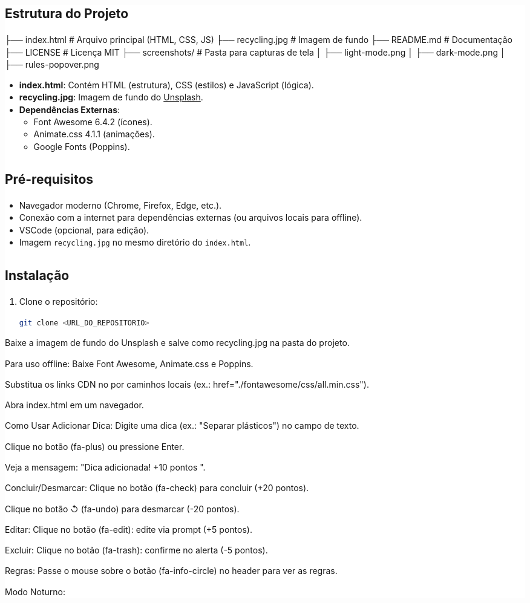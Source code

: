 ## Estrutura do Projeto

├── index.html         # Arquivo principal (HTML, CSS, JS)
├── recycling.jpg      # Imagem de fundo
├── README.md          # Documentação
├── LICENSE            # Licença MIT
├── screenshots/       # Pasta para capturas de tela
│   ├── light-mode.png
│   ├── dark-mode.png
│   ├── rules-popover.png

- **index.html**: Contém HTML (estrutura), CSS (estilos) e JavaScript (lógica).
- **recycling.jpg**: Imagem de fundo do [Unsplash](https://images.unsplash.com/photo-1620121692029-d088224ddc74?q=80&w=2070&auto=format&fit=crop).
- **Dependências Externas**:
  - Font Awesome 6.4.2 (ícones).
  - Animate.css 4.1.1 (animações).
  - Google Fonts (Poppins).

## Pré-requisitos
- Navegador moderno (Chrome, Firefox, Edge, etc.).
- Conexão com a internet para dependências externas (ou arquivos locais para offline).
- VSCode (opcional, para edição).
- Imagem `recycling.jpg` no mesmo diretório do `index.html`.

## Instalação
1. Clone o repositório:
   ```bash
   git clone <URL_DO_REPOSITORIO>

Baixe a imagem de fundo do Unsplash e salve como recycling.jpg na pasta do projeto.

Para uso offline:
Baixe Font Awesome, Animate.css e Poppins.

Substitua os links CDN no <head> por caminhos locais (ex.: href="./fontawesome/css/all.min.css").

Abra index.html em um navegador.

Como Usar
Adicionar Dica:
Digite uma dica (ex.: "Separar plásticos") no campo de texto.

Clique no botão  (fa-plus) ou pressione Enter.

Veja a mensagem: "Dica adicionada! +10 pontos ".

Concluir/Desmarcar:
Clique no botão  (fa-check) para concluir (+20 pontos).

Clique no botão ↺ (fa-undo) para desmarcar (-20 pontos).

Editar:
Clique no botão  (fa-edit): edite via prompt (+5 pontos).

Excluir:
Clique no botão  (fa-trash): confirme no alerta (-5 pontos).

Regras:
Passe o mouse sobre o botão  (fa-info-circle) no header para ver as regras.

Modo Noturno:
   ```
